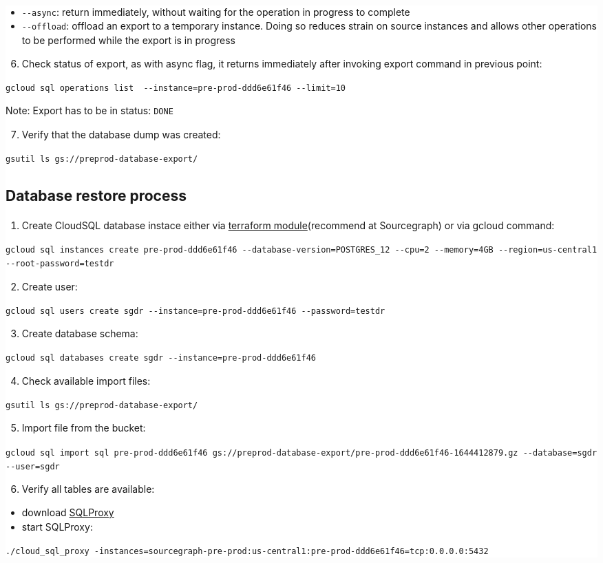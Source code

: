 - `--async`: return immediately, without waiting for the operation in progress to complete
- `--offload`: offload an export to a temporary instance. Doing so reduces strain on source instances and allows other operations to be performed while the export is in progress

6. Check status of export, as with async flag, it returns immediately after invoking export command in previous point:

```
gcloud sql operations list  --instance=pre-prod-ddd6e61f46 --limit=10
```

Note: Export has to be in status: `DONE`

7. Verify that the database dump was created:

```
gsutil ls gs://preprod-database-export/
```

## Database restore process

1. Create CloudSQL database instace either via [terraform module](https://k8s.sgdev.org/github.com/sourcegraph/infrastructure/-/blob/cloud/sql.tf?L36)(recommend at Sourcegraph) or via gcloud command:

```
gcloud sql instances create pre-prod-ddd6e61f46 --database-version=POSTGRES_12 --cpu=2 --memory=4GB --region=us-central1 --root-password=testdr
```

2. Create user:

```
gcloud sql users create sgdr --instance=pre-prod-ddd6e61f46 --password=testdr
```

3. Create database schema:

```
gcloud sql databases create sgdr --instance=pre-prod-ddd6e61f46
```

4. Check available import files:

```
gsutil ls gs://preprod-database-export/
```

5. Import file from the bucket:

```
gcloud sql import sql pre-prod-ddd6e61f46 gs://preprod-database-export/pre-prod-ddd6e61f46-1644412879.gz --database=sgdr --user=sgdr
```

6. Verify all tables are available:

- download [SQLProxy](https://cloud.google.com/sql/docs/postgres/connect-admin-proxy#install)
- start SQLProxy:

```
./cloud_sql_proxy -instances=sourcegraph-pre-prod:us-central1:pre-prod-ddd6e61f46=tcp:0.0.0.0:5432
```
